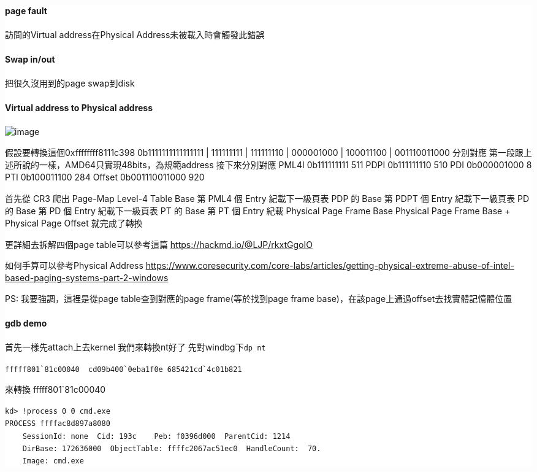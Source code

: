 #### page fault
訪問的Virtual address在Physical Address未被載入時會觸發此錯誤

#### Swap in/out
把很久沒用到的page swap到disk

#### Virtual address to Physical address

![image](https://hackmd.io/_uploads/B1ZnLBTEJx.png)

假設要轉換這個0xffffffff8111c398
0b1111111111111111 | 111111111 | 111111110 | 000001000 | 100011100 | 001110011000
分別對應
第一段跟上述所說的一樣，AMD64只實現48bits，為規範address
接下來分別對應
PML4I    0b111111111    511
PDPI    0b111111110    510
PDI    0b000001000    8
PTI    0b100011100    284
Offset    0b001110011000    920

首先從 CR3 爬出 Page-Map Level-4 Table Base
第 PML4 個 Entry 紀載下一級頁表 PDP 的 Base
第 PDPT 個 Entry 紀載下一級頁表 PD 的 Base
第 PD 個 Entry 紀載下一級頁表 PT 的 Base
第 PT 個 Entry 紀載 Physical Page Frame Base
Physical Page Frame Base + Physical Page Offset 就完成了轉換

更詳細去拆解四個page table可以參考這篇
https://hackmd.io/@LJP/rkxtGgoIO

如何手算可以參考Physical Address
https://www.coresecurity.com/core-labs/articles/getting-physical-extreme-abuse-of-intel-based-paging-systems-part-2-windows

PS: 我要強調，這裡是從page table查到對應的page frame(等於找到page frame base)，在該page上通過offset去找實體記憶體位置

#### gdb demo 

首先一樣先attach上去kernel
我們來轉換nt好了
先對windbg下`dp nt`
```
fffff801`81c00040  cd09b400`0eba1f0e 685421cd`4c01b821
```
來轉換 fffff801\`81c00040

```
kd> !process 0 0 cmd.exe
PROCESS ffffac8d897a8080
    SessionId: none  Cid: 193c    Peb: f0396d000  ParentCid: 1214
    DirBase: 172636000  ObjectTable: ffffc2067ac51ec0  HandleCount:  70.
    Image: cmd.exe
```
